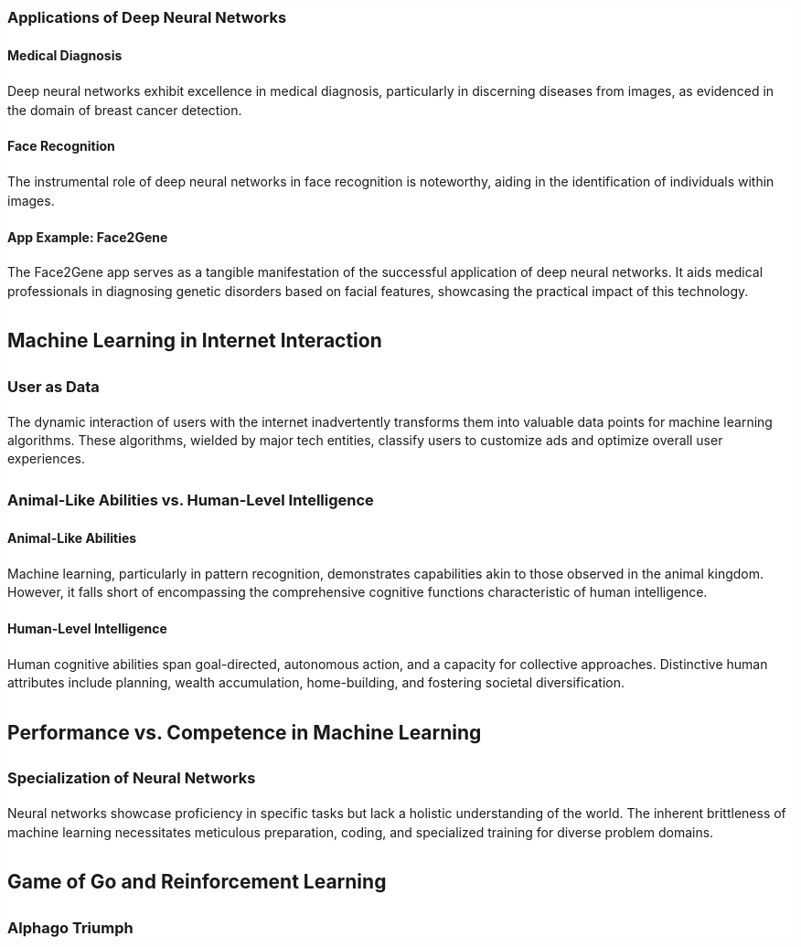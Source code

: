 ### Applications of Deep Neural Networks

#### Medical Diagnosis

Deep neural networks exhibit excellence in medical diagnosis, particularly in discerning diseases from images, as evidenced in the domain of breast cancer detection.

#### Face Recognition

The instrumental role of deep neural networks in face recognition is noteworthy, aiding in the identification of individuals within images.

#### App Example: Face2Gene

The Face2Gene app serves as a tangible manifestation of the successful application of deep neural networks. It aids medical professionals in diagnosing genetic disorders based on facial features, showcasing the practical impact of this technology.

## Machine Learning in Internet Interaction

### User as Data

The dynamic interaction of users with the internet inadvertently transforms them into valuable data points for machine learning algorithms. These algorithms, wielded by major tech entities, classify users to customize ads and optimize overall user experiences.

### Animal-Like Abilities vs. Human-Level Intelligence

#### Animal-Like Abilities

Machine learning, particularly in pattern recognition, demonstrates capabilities akin to those observed in the animal kingdom. However, it falls short of encompassing the comprehensive cognitive functions characteristic of human intelligence.

#### Human-Level Intelligence

Human cognitive abilities span goal-directed, autonomous action, and a capacity for collective approaches. Distinctive human attributes include planning, wealth accumulation, home-building, and fostering societal diversification.

## Performance vs. Competence in Machine Learning

### Specialization of Neural Networks

Neural networks showcase proficiency in specific tasks but lack a holistic understanding of the world. The inherent brittleness of machine learning necessitates meticulous preparation, coding, and specialized training for diverse problem domains.

## Game of Go and Reinforcement Learning

### Alphago Triumph
